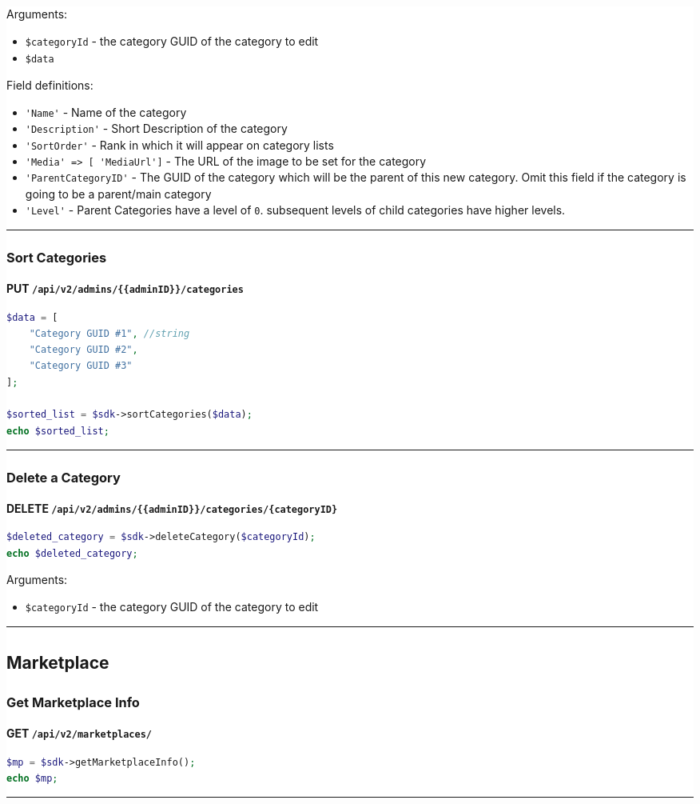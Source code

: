 Arguments:
* `$categoryId` - the category GUID of the category to edit
* `$data`

Field definitions:
* `'Name'` - Name of the category
* `'Description'` - Short Description of the category
* `'SortOrder'` - Rank in which it will appear on category lists
* `'Media' => [ 'MediaUrl']` - The URL of the image to be set for the category
* `'ParentCategoryID'` - The GUID of the category which will be the parent of this new category. Omit this field if the category is going to be a parent/main category
* `'Level'` - Parent Categories have a level of `0`. subsequent levels of child categories have higher levels.

---

### Sort Categories
**PUT ``/api/v2/admins/{{adminID}}/categories``**

```php
$data = [
    "Category GUID #1", //string
    "Category GUID #2",
    "Category GUID #3"
];

$sorted_list = $sdk->sortCategories($data);
echo $sorted_list;
```

---

### Delete a Category
**DELETE ``/api/v2/admins/{{adminID}}/categories/{categoryID}``**
```php
$deleted_category = $sdk->deleteCategory($categoryId);
echo $deleted_category;
```

Arguments:
* `$categoryId` - the category GUID of the category to edit

---

## Marketplace
### Get Marketplace Info
**GET ``/api/v2/marketplaces/``**

```php
$mp = $sdk->getMarketplaceInfo();
echo $mp;
```

---